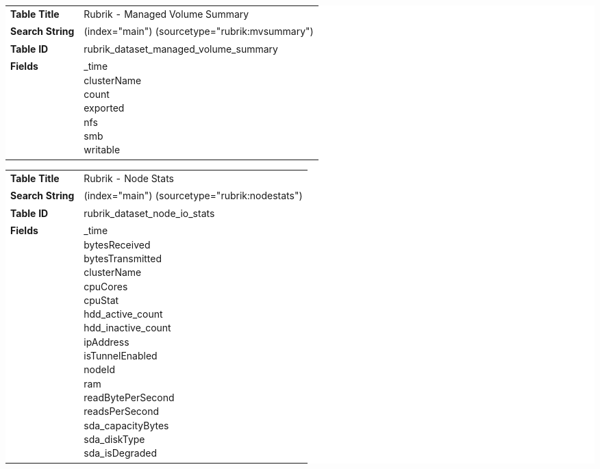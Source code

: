 </tr>
</tbody>
</table>


<table width="100%">
<tbody>
<tr class="odd">
<td><strong>Table Title</strong></td>
<td>Rubrik - Managed Volume Summary</td>
</tr>
<tr>
<td><strong>Search String</strong></td>
<td>(index="main") (sourcetype="rubrik:mvsummary")</td>
</tr>
<tr class="even">
<td><strong>Table ID</strong></td>
<td>rubrik_dataset_managed_volume_summary</td>
</tr>
<tr class="odd">
<td><strong>Fields</strong></td>
<td>_time<br>
clusterName<br>
count<br>
exported<br>
nfs<br>
smb<br>
writable</td>
</tr>
</tbody>
</table>

<table width="100%">
<tbody>
<tr class="odd">
<td><strong>Table Title</strong></td>
<td>Rubrik - Node Stats</td>
</tr>
<tr>
<td><strong>Search String</strong></td>
<td>(index="main") (sourcetype="rubrik:nodestats")</td>
</tr>
<tr class="even">
<td><strong>Table ID</strong></td>
<td>rubrik_dataset_node_io_stats</td>
</tr>
<tr class="odd">
<td><strong>Fields</strong></td>
<td>_time<br>
bytesReceived<br>
bytesTransmitted<br>
clusterName<br>
cpuCores<br>
cpuStat<br>
hdd_active_count<br>
hdd_inactive_count<br>
ipAddress<br>
isTunnelEnabled<br>
nodeId<br>
ram<br>
readBytePerSecond<br>
readsPerSecond<br>
sda_capacityBytes<br>
sda_diskType<br>
sda_isDegraded<br>